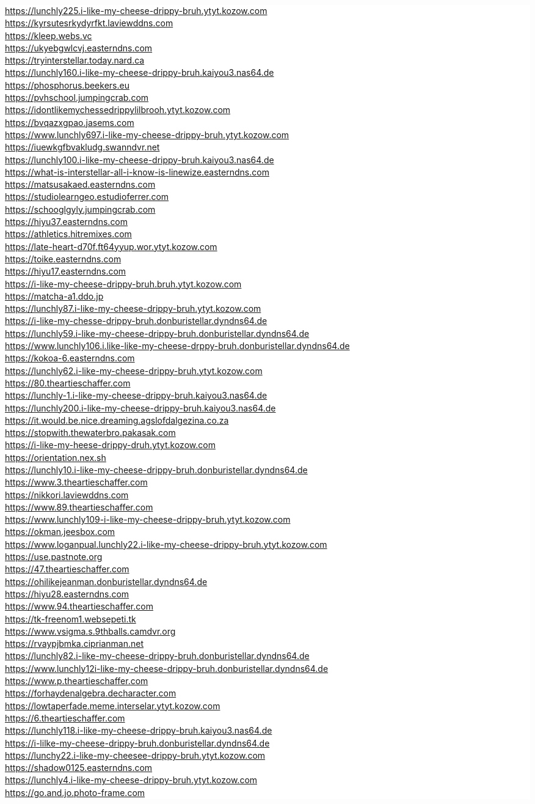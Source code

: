 https://lunchly225.i-like-my-cheese-drippy-bruh.ytyt.kozow.com <br>
https://kyrsutesrkydyrfkt.laviewddns.com <br>
https://kleep.webs.vc <br>
https://ukyebgwlcvj.easterndns.com <br>
https://tryinterstellar.today.nard.ca <br>
https://lunchly160.i-like-my-cheese-drippy-bruh.kaiyou3.nas64.de <br>
https://phosphorus.beekers.eu <br>
https://pvhschool.jumpingcrab.com <br>
https://idontlikemychessedrippylilbrooh.ytyt.kozow.com <br>
https://bvqazxgpao.jasems.com <br>
https://www.lunchly697.i-like-my-cheese-drippy-bruh.ytyt.kozow.com <br>
https://iuewkgfbvakludg.swanndvr.net <br>
https://lunchly100.i-like-my-cheese-drippy-bruh.kaiyou3.nas64.de <br>
https://what-is-interstellar-all-i-know-is-linewize.easterndns.com <br>
https://matsusakaed.easterndns.com <br>
https://studiolearngeo.estudioferrer.com <br>
https://schooglgyly.jumpingcrab.com <br>
https://hiyu37.easterndns.com <br>
https://athletics.hitremixes.com <br>
https://late-heart-d70f.ft64yyup.wor.ytyt.kozow.com <br>
https://toike.easterndns.com <br>
https://hiyu17.easterndns.com <br>
https://i-like-my-cheese-drippy-bruh.bruh.ytyt.kozow.com <br>
https://matcha-a1.ddo.jp <br>
https://lunchly87.i-like-my-cheese-drippy-bruh.ytyt.kozow.com <br>
https://i-like-my-chesse-drippy-bruh.donburistellar.dyndns64.de <br>
https://lunchly59.i-like-my-cheese-drippy-bruh.donburistellar.dyndns64.de <br>
https://www.lunchly106.i.like-like-my-cheese-drppy-bruh.donburistellar.dyndns64.de <br>
https://kokoa-6.easterndns.com <br>
https://lunchly62.i-like-my-cheese-drippy-bruh.ytyt.kozow.com <br>
https://80.theartieschaffer.com <br>
https://lunchly-1.i-like-my-cheese-drippy-bruh.kaiyou3.nas64.de <br>
https://lunchly200.i-like-my-cheese-drippy-bruh.kaiyou3.nas64.de <br>
https://it.would.be.nice.dreaming.agslofdalgezina.co.za <br>
https://stopwith.thewaterbro.pakasak.com <br>
https://i-like-my-heese-drippy-druh.ytyt.kozow.com <br>
https://orientation.nex.sh <br>
https://lunchly10.i-like-my-cheese-drippy-bruh.donburistellar.dyndns64.de <br>
https://www.3.theartieschaffer.com <br>
https://nikkori.laviewddns.com <br>
https://www.89.theartieschaffer.com <br>
https://www.lunchly109-i-like-my-cheese-drippy-bruh.ytyt.kozow.com <br>
https://okman.jeesbox.com <br>
https://www.loganpual.lunchly22.i-like-my-cheese-drippy-bruh.ytyt.kozow.com <br>
https://use.pastnote.org <br>
https://47.theartieschaffer.com <br>
https://ohilikejeanman.donburistellar.dyndns64.de <br>
https://hiyu28.easterndns.com <br>
https://www.94.theartieschaffer.com <br>
https://tk-freenom1.websepeti.tk <br>
https://www.vsigma.s.9thballs.camdvr.org <br>
https://rvaypjbmka.ciprianman.net <br>
https://lunchly82.i-like-my-cheese-drippy-bruh.donburistellar.dyndns64.de <br>
https://www.lunchly12i-like-my-cheese-drippy-bruh.donburistellar.dyndns64.de <br>
https://www.p.theartieschaffer.com <br>
https://forhaydenalgebra.decharacter.com <br>
https://lowtaperfade.meme.interselar.ytyt.kozow.com <br>
https://6.theartieschaffer.com <br>
https://lunchly118.i-like-my-cheese-drippy-bruh.kaiyou3.nas64.de <br>
https://i-lilke-my-cheese-drippy-bruh.donburistellar.dyndns64.de <br>
https://lunchy22.i-like-my-cheesee-drippy-bruh.ytyt.kozow.com <br>
https://shadow0125.easterndns.com <br>
https://lunchly4.i-like-my-cheese-drippy-bruh.ytyt.kozow.com <br>
https://go.and.jo.photo-frame.com <br>